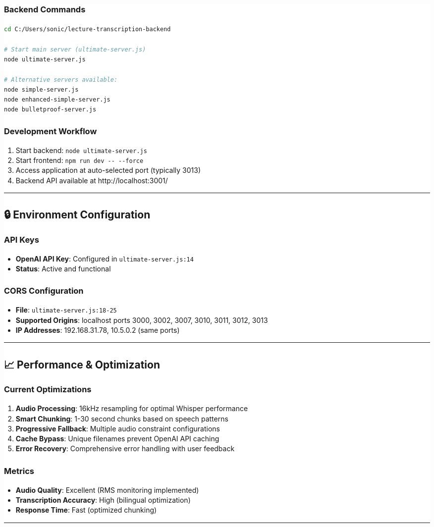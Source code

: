 ### Backend Commands
```bash
cd C:/Users/sonic/lecture-transcription-backend

# Start main server (ultimate-server.js)
node ultimate-server.js

# Alternative servers available:
node simple-server.js
node enhanced-simple-server.js
node bulletproof-server.js
```

### Development Workflow
1. Start backend: `node ultimate-server.js`
2. Start frontend: `npm run dev -- --force`
3. Access application at auto-selected port (typically 3013)
4. Backend API available at http://localhost:3001/

---

## 🔒 Environment Configuration

### API Keys
- **OpenAI API Key**: Configured in `ultimate-server.js:14`
- **Status**: Active and functional

### CORS Configuration
- **File**: `ultimate-server.js:18-25`
- **Supported Origins**: localhost ports 3000, 3002, 3007, 3010, 3011, 3012, 3013
- **IP Addresses**: 192.168.31.78, 10.5.0.2 (same ports)

---

## 📈 Performance & Optimization

### Current Optimizations
1. **Audio Processing**: 16kHz resampling for optimal Whisper performance
2. **Smart Chunking**: 1-30 second chunks based on speech patterns
3. **Progressive Fallback**: Multiple audio constraint configurations
4. **Cache Bypass**: Unique filenames prevent OpenAI API caching
5. **Error Recovery**: Comprehensive error handling with user feedback

### Metrics
- **Audio Quality**: Excellent (RMS monitoring implemented)
- **Transcription Accuracy**: High (bilingual optimization)
- **Response Time**: Fast (optimized chunking)

---
